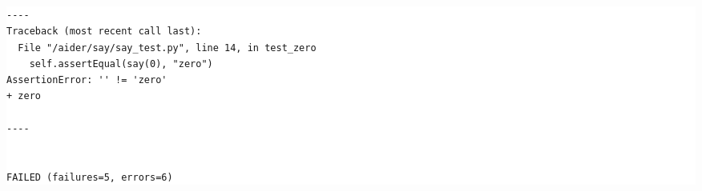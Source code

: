 ```
----
Traceback (most recent call last):
  File "/aider/say/say_test.py", line 14, in test_zero
    self.assertEqual(say(0), "zero")
AssertionError: '' != 'zero'
+ zero

----


FAILED (failures=5, errors=6)

```